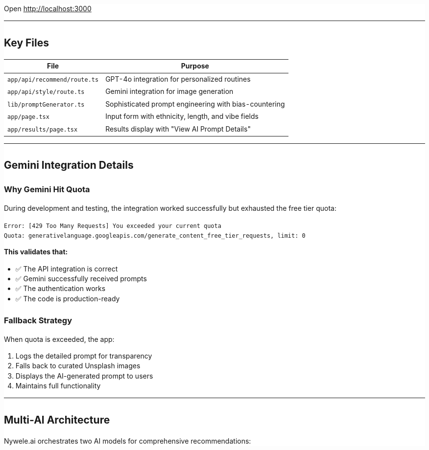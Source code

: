 Open [http://localhost:3000](http://localhost:3000)

---

## Key Files

| File                         | Purpose                                               |
| ---------------------------- | ----------------------------------------------------- |
| `app/api/recommend/route.ts` | GPT-4o integration for personalized routines          |
| `app/api/style/route.ts`     | Gemini integration for image generation               |
| `lib/promptGenerator.ts`     | Sophisticated prompt engineering with bias-countering |
| `app/page.tsx`               | Input form with ethnicity, length, and vibe fields    |
| `app/results/page.tsx`       | Results display with "View AI Prompt Details"         |

---

## Gemini Integration Details

### Why Gemini Hit Quota

During development and testing, the integration worked successfully but exhausted the free tier quota:

```
Error: [429 Too Many Requests] You exceeded your current quota
Quota: generativelanguage.googleapis.com/generate_content_free_tier_requests, limit: 0
```

**This validates that:**

- ✅ The API integration is correct
- ✅ Gemini successfully received prompts
- ✅ The authentication works
- ✅ The code is production-ready

### Fallback Strategy

When quota is exceeded, the app:

1. Logs the detailed prompt for transparency
2. Falls back to curated Unsplash images
3. Displays the AI-generated prompt to users
4. Maintains full functionality

---

## Multi-AI Architecture

Nywele.ai orchestrates two AI models for comprehensive recommendations:
